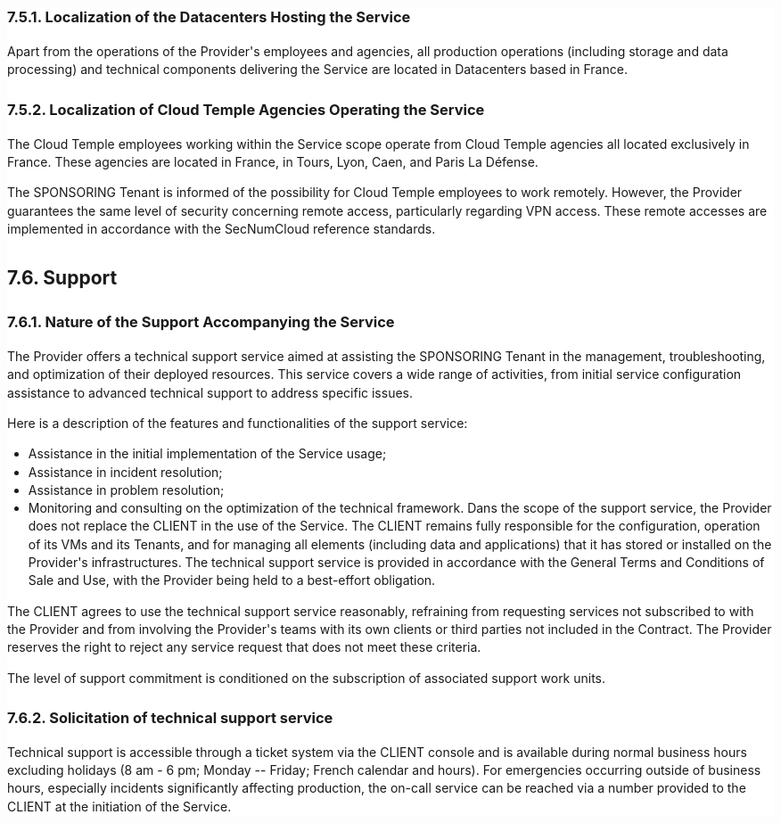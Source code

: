 ### 7.5.1. Localization of the Datacenters Hosting the Service

Apart from the operations of the Provider's employees and agencies, all production operations (including storage and data processing) and technical components delivering the Service are located in Datacenters based in France.

### 7.5.2. Localization of Cloud Temple Agencies Operating the Service

The Cloud Temple employees working within the Service scope operate from Cloud Temple agencies all located exclusively in France. These agencies are located in France, in Tours, Lyon, Caen, and Paris La Défense.

The SPONSORING Tenant is informed of the possibility for Cloud Temple employees to work remotely. However, the Provider guarantees the same level of security concerning remote access, particularly regarding VPN access. These remote accesses are implemented in accordance with the SecNumCloud reference standards.

## 7.6. Support

### 7.6.1. Nature of the Support Accompanying the Service

The Provider offers a technical support service aimed at assisting the SPONSORING Tenant in the management, troubleshooting, and optimization of their deployed resources. This service covers a wide range of activities, from initial service configuration assistance to advanced technical support to address specific issues.

Here is a description of the features and functionalities of the support service:

- Assistance in the initial implementation of the Service usage;
- Assistance in incident resolution;
- Assistance in problem resolution;
- Monitoring and consulting on the optimization of the technical framework.
Dans the scope of the support service, the Provider does not replace the CLIENT in the use of the Service. The CLIENT remains fully responsible for the configuration, operation of its VMs and its Tenants, and for managing all elements (including data and applications) that it has stored or installed on the Provider's infrastructures. The technical support service is provided in accordance with the General Terms and Conditions of Sale and Use, with the Provider being held to a best-effort obligation.

The CLIENT agrees to use the technical support service reasonably, refraining from requesting services not subscribed to with the Provider and from involving the Provider's teams with its own clients or third parties not included in the Contract. The Provider reserves the right to reject any service request that does not meet these criteria.

The level of support commitment is conditioned on the subscription of associated support work units.

### 7.6.2. Solicitation of technical support service

Technical support is accessible through a ticket system via the CLIENT console and is available during normal business hours excluding holidays (8 am - 6 pm; Monday -- Friday; French calendar and hours). For emergencies occurring outside of business hours, especially incidents significantly affecting production, the on-call service can be reached via a number provided to the CLIENT at the initiation of the Service.
